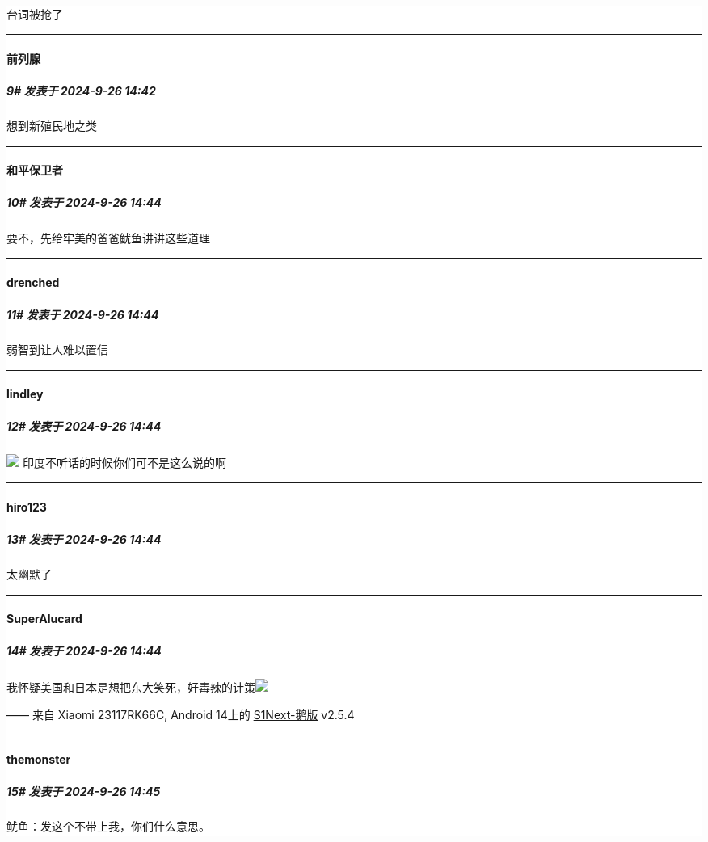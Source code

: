 台词被抢了

*****

####  前列腺  
##### 9#       发表于 2024-9-26 14:42

想到新殖民地之类

*****

####  和平保卫者  
##### 10#       发表于 2024-9-26 14:44

要不，先给牢美的爸爸鱿鱼讲讲这些道理

*****

####  drenched  
##### 11#       发表于 2024-9-26 14:44

弱智到让人难以置信

*****

####  lindley  
##### 12#       发表于 2024-9-26 14:44

<img src="https://static.saraba1st.com/image/smiley/face2017/034.png" referrerpolicy="no-referrer"> 印度不听话的时候你们可不是这么说的啊

*****

####  hiro123  
##### 13#       发表于 2024-9-26 14:44

太幽默了

*****

####  SuperAlucard  
##### 14#       发表于 2024-9-26 14:44

我怀疑美国和日本是想把东大笑死，好毒辣的计策<img src="https://static.saraba1st.com/image/smiley/face2017/037.png" referrerpolicy="no-referrer">

—— 来自 Xiaomi 23117RK66C, Android 14上的 [S1Next-鹅版](https://github.com/ykrank/S1-Next/releases) v2.5.4

*****

####  themonster  
##### 15#       发表于 2024-9-26 14:45

鱿鱼：发这个不带上我，你们什么意思。
